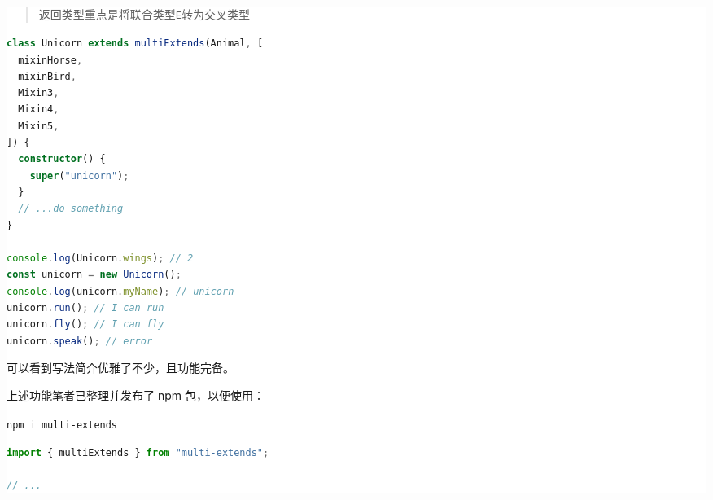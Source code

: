 > 返回类型重点是将联合类型`E`转为交叉类型

```ts
class Unicorn extends multiExtends(Animal, [
  mixinHorse,
  mixinBird,
  Mixin3,
  Mixin4,
  Mixin5,
]) {
  constructor() {
    super("unicorn");
  }
  // ...do something
}

console.log(Unicorn.wings); // 2
const unicorn = new Unicorn();
console.log(unicorn.myName); // unicorn
unicorn.run(); // I can run
unicorn.fly(); // I can fly
unicorn.speak(); // error
```

可以看到写法简介优雅了不少，且功能完备。

上述功能笔者已整理并发布了 npm 包，以便使用：

```sh
npm i multi-extends
```

```ts
import { multiExtends } from "multi-extends";

// ...
```

